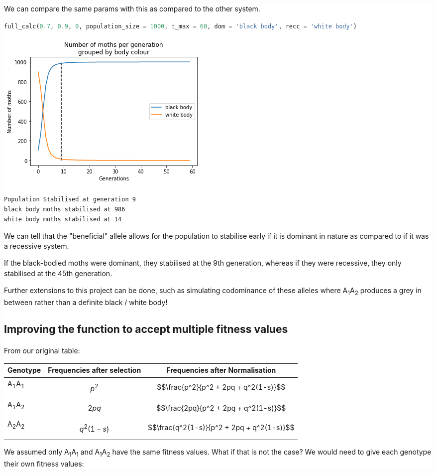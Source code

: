 
We can compare the same params with this as compared to the other system.


```python
full_calc(0.7, 0.9, 0, population_size = 1000, t_max = 60, dom = 'black body', recc = 'white body')
```


    
![png](https://raw.githubusercontent.com/darren1998s/darren1998s.github.io/main/sps_files/folder1/output_43_0.png)
    


    Population Stabilised at generation 9
    black body moths stabilised at 986
    white body moths stabilised at 14
    

We can tell that the "beneficial" allele allows for the population to stabilise early if it is dominant in nature as compared to if it was a recessive system.

If the black-bodied moths were dominant, they stabilised at the 9th generation, whereas if they were recessive, they only stabilised at the 45th generation.

Further extensions to this project can be done, such as simulating codominance of these alleles where A<sub>1</sub>A<sub>2</sub> produces a grey in between rather than a definite black / white body!

## Improving the function to accept multiple fitness values

From our original table:

| Genotype                  |Frequencies after selection|Frequencies after Normalisation|
|---------------------------| --------- | --------------------------|
| A<sub>1</sub>A<sub>1</sub>| $$p^2$$   |$$\frac{p^2}{p^2 + 2pq + q^2(1-s)}$$|
| A<sub>1</sub>A<sub>2</sub>| $$2pq$$   |$$\frac{2pq}{p^2 + 2pq + q^2(1-s)}$$|
| A<sub>2</sub>A<sub>2</sub>| $$q^2(1-s)$$|$$\frac{q^2(1-s)}{p^2 + 2pq + q^2(1-s)}$$|

We assumed only A<sub>1</sub>A<sub>1</sub> and A<sub>1</sub>A<sub>2</sub> have the same fitness values. What if that is not the case? We would need to give each genotype their own fitness values:
